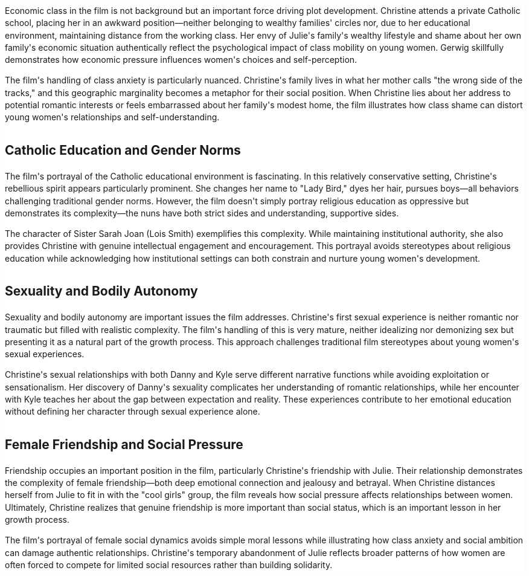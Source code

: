 Economic class in the film is not background but an important force driving plot development. Christine attends a private Catholic school, placing her in an awkward position—neither belonging to wealthy families' circles nor, due to her educational environment, maintaining distance from the working class. Her envy of Julie's family's wealthy lifestyle and shame about her own family's economic situation authentically reflect the psychological impact of class mobility on young women. Gerwig skillfully demonstrates how economic pressure influences women's choices and self-perception.

The film's handling of class anxiety is particularly nuanced. Christine's family lives in what her mother calls "the wrong side of the tracks," and this geographic marginality becomes a metaphor for their social position. When Christine lies about her address to potential romantic interests or feels embarrassed about her family's modest home, the film illustrates how class shame can distort young women's relationships and self-understanding.

## Catholic Education and Gender Norms

The film's portrayal of the Catholic educational environment is fascinating. In this relatively conservative setting, Christine's rebellious spirit appears particularly prominent. She changes her name to "Lady Bird," dyes her hair, pursues boys—all behaviors challenging traditional gender norms. However, the film doesn't simply portray religious education as oppressive but demonstrates its complexity—the nuns have both strict sides and understanding, supportive sides.

The character of Sister Sarah Joan (Lois Smith) exemplifies this complexity. While maintaining institutional authority, she also provides Christine with genuine intellectual engagement and encouragement. This portrayal avoids stereotypes about religious education while acknowledging how institutional settings can both constrain and nurture young women's development.

## Sexuality and Bodily Autonomy

Sexuality and bodily autonomy are important issues the film addresses. Christine's first sexual experience is neither romantic nor traumatic but filled with realistic complexity. The film's handling of this is very mature, neither idealizing nor demonizing sex but presenting it as a natural part of the growth process. This approach challenges traditional film stereotypes about young women's sexual experiences.

Christine's sexual relationships with both Danny and Kyle serve different narrative functions while avoiding exploitation or sensationalism. Her discovery of Danny's sexuality complicates her understanding of romantic relationships, while her encounter with Kyle teaches her about the gap between expectation and reality. These experiences contribute to her emotional education without defining her character through sexual experience alone.

## Female Friendship and Social Pressure

Friendship occupies an important position in the film, particularly Christine's friendship with Julie. Their relationship demonstrates the complexity of female friendship—both deep emotional connection and jealousy and betrayal. When Christine distances herself from Julie to fit in with the "cool girls" group, the film reveals how social pressure affects relationships between women. Ultimately, Christine realizes that genuine friendship is more important than social status, which is an important lesson in her growth process.

The film's portrayal of female social dynamics avoids simple moral lessons while illustrating how class anxiety and social ambition can damage authentic relationships. Christine's temporary abandonment of Julie reflects broader patterns of how women are often forced to compete for limited social resources rather than building solidarity.
